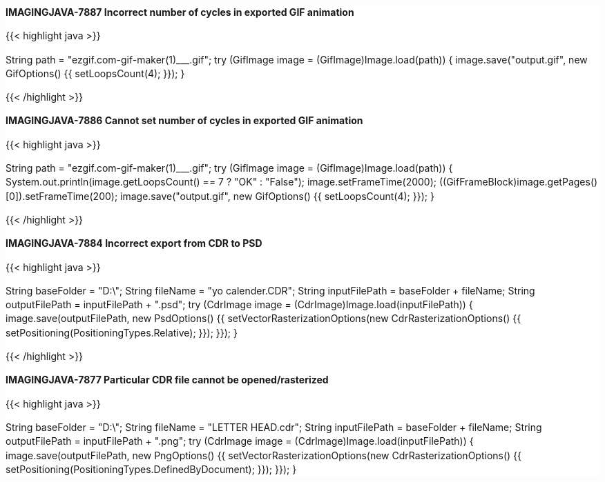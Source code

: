 **IMAGINGJAVA-7887 Incorrect number of cycles in exported GIF animation**

{{< highlight java >}}

String path = "ezgif.com-gif-maker(1)___.gif";
try (GifImage image = (GifImage)Image.load(path))
{
    image.save("output.gif", new GifOptions() {{ setLoopsCount(4); }});
}

{{< /highlight >}}

**IMAGINGJAVA-7886 Cannot set number of cycles in exported GIF animation**

{{< highlight java >}}

String path = "ezgif.com-gif-maker(1)___.gif";
try (GifImage image = (GifImage)Image.load(path))
{
      System.out.println(image.getLoopsCount() == 7 ? "OK" : "False");
      image.setFrameTime(2000);
      ((GifFrameBlock)image.getPages()[0]).setFrameTime(200);
      image.save("output.gif", new GifOptions() {{ setLoopsCount(4); }});
}

{{< /highlight >}}

**IMAGINGJAVA-7884 Incorrect export from CDR to PSD**

{{< highlight java >}}

String baseFolder = "D:\\";
String fileName = "yo calender.CDR";
String inputFilePath = baseFolder + fileName;
String outputFilePath = inputFilePath + ".psd";
try (CdrImage image = (CdrImage)Image.load(inputFilePath))
{
    image.save(outputFilePath, new PsdOptions()
    {{
        setVectorRasterizationOptions(new CdrRasterizationOptions() 
        {{
              setPositioning(PositioningTypes.Relative);
        }});
    }});
}

{{< /highlight >}}

**IMAGINGJAVA-7877 Particular CDR file cannot be opened/rasterized**

{{< highlight java >}}

String baseFolder = "D:\\";
String fileName = "LETTER HEAD.cdr";
String inputFilePath = baseFolder + fileName;
String outputFilePath = inputFilePath + ".png";
try (CdrImage image = (CdrImage)Image.load(inputFilePath))
{
    image.save(outputFilePath, new PngOptions()
    {{
        setVectorRasterizationOptions(new CdrRasterizationOptions()
        {{
             setPositioning(PositioningTypes.DefinedByDocument);
        }});
    }});
}
